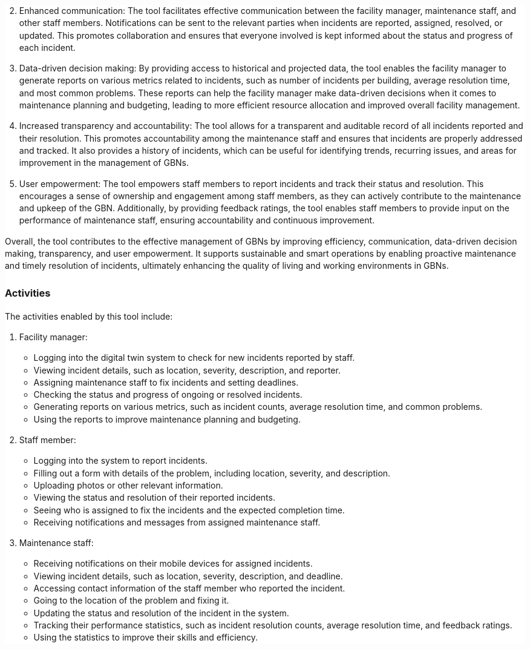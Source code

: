 2. Enhanced communication: The tool facilitates effective communication between the facility manager, maintenance staff, and other staff members. Notifications can be sent to the relevant parties when incidents are reported, assigned, resolved, or updated. This promotes collaboration and ensures that everyone involved is kept informed about the status and progress of each incident.

3. Data-driven decision making: By providing access to historical and projected data, the tool enables the facility manager to generate reports on various metrics related to incidents, such as number of incidents per building, average resolution time, and most common problems. These reports can help the facility manager make data-driven decisions when it comes to maintenance planning and budgeting, leading to more efficient resource allocation and improved overall facility management.

4. Increased transparency and accountability: The tool allows for a transparent and auditable record of all incidents reported and their resolution. This promotes accountability among the maintenance staff and ensures that incidents are properly addressed and tracked. It also provides a history of incidents, which can be useful for identifying trends, recurring issues, and areas for improvement in the management of GBNs.

5. User empowerment: The tool empowers staff members to report incidents and track their status and resolution. This encourages a sense of ownership and engagement among staff members, as they can actively contribute to the maintenance and upkeep of the GBN. Additionally, by providing feedback ratings, the tool enables staff members to provide input on the performance of maintenance staff, ensuring accountability and continuous improvement.

Overall, the tool contributes to the effective management of GBNs by improving efficiency, communication, data-driven decision making, transparency, and user empowerment. It supports sustainable and smart operations by enabling proactive maintenance and timely resolution of incidents, ultimately enhancing the quality of living and working environments in GBNs.



### Activities

The activities enabled by this tool include:

1. Facility manager:
   - Logging into the digital twin system to check for new incidents reported by staff.
   - Viewing incident details, such as location, severity, description, and reporter.
   - Assigning maintenance staff to fix incidents and setting deadlines.
   - Checking the status and progress of ongoing or resolved incidents.
   - Generating reports on various metrics, such as incident counts, average resolution time, and common problems.
   - Using the reports to improve maintenance planning and budgeting.

2. Staff member:
   - Logging into the system to report incidents.
   - Filling out a form with details of the problem, including location, severity, and description.
   - Uploading photos or other relevant information.
   - Viewing the status and resolution of their reported incidents.
   - Seeing who is assigned to fix the incidents and the expected completion time.
   - Receiving notifications and messages from assigned maintenance staff.

3. Maintenance staff:
   - Receiving notifications on their mobile devices for assigned incidents.
   - Viewing incident details, such as location, severity, description, and deadline.
   - Accessing contact information of the staff member who reported the incident.
   - Going to the location of the problem and fixing it.
   - Updating the status and resolution of the incident in the system.
   - Tracking their performance statistics, such as incident resolution counts, average resolution time, and feedback ratings.
   - Using the statistics to improve their skills and efficiency.
